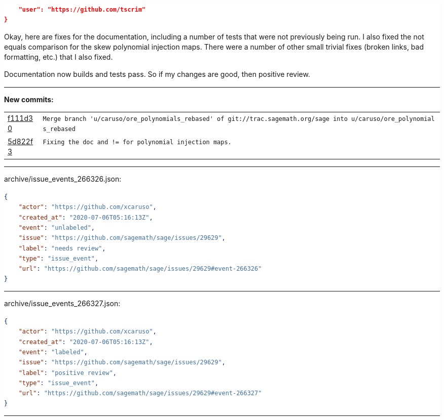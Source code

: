 ```json
    "user": "https://github.com/tscrim"
}
```

<a id='comment:35'></a>
Okay, here are fixes for the documentation, including a number of tests that were not previously being run. I also fixed the not equals comparison for the skew polynomial injection maps. There were a number of other small trivial fixes (broken links, bad formatting, etc.) that I also fixed.

Documentation now builds and tests pass. So if my changes are good, then positive review.

---
**New commits:**
<table><tr><td><a href="https://github.com/sagemath/sagetrac-mirror/commit/f111d30dddf4ae49225805a58fa5f98fe0fdde3e">f111d30</a></td><td><code>Merge branch 'u/caruso/ore_polynomials_rebased' of git://trac.sagemath.org/sage into u/caruso/ore_polynomials_rebased</code></td></tr><tr><td><a href="https://github.com/sagemath/sagetrac-mirror/commit/5d822f323238c9dd73224a41d12efd2b79b52ec4">5d822f3</a></td><td><code>Fixing the doc and != for polynomial injection maps.</code></td></tr></table>




---

archive/issue_events_266326.json:
```json
{
    "actor": "https://github.com/xcaruso",
    "created_at": "2020-07-06T05:16:13Z",
    "event": "unlabeled",
    "issue": "https://github.com/sagemath/sage/issues/29629",
    "label": "needs review",
    "type": "issue_event",
    "url": "https://github.com/sagemath/sage/issues/29629#event-266326"
}
```



---

archive/issue_events_266327.json:
```json
{
    "actor": "https://github.com/xcaruso",
    "created_at": "2020-07-06T05:16:13Z",
    "event": "labeled",
    "issue": "https://github.com/sagemath/sage/issues/29629",
    "label": "positive review",
    "type": "issue_event",
    "url": "https://github.com/sagemath/sage/issues/29629#event-266327"
}
```



---
